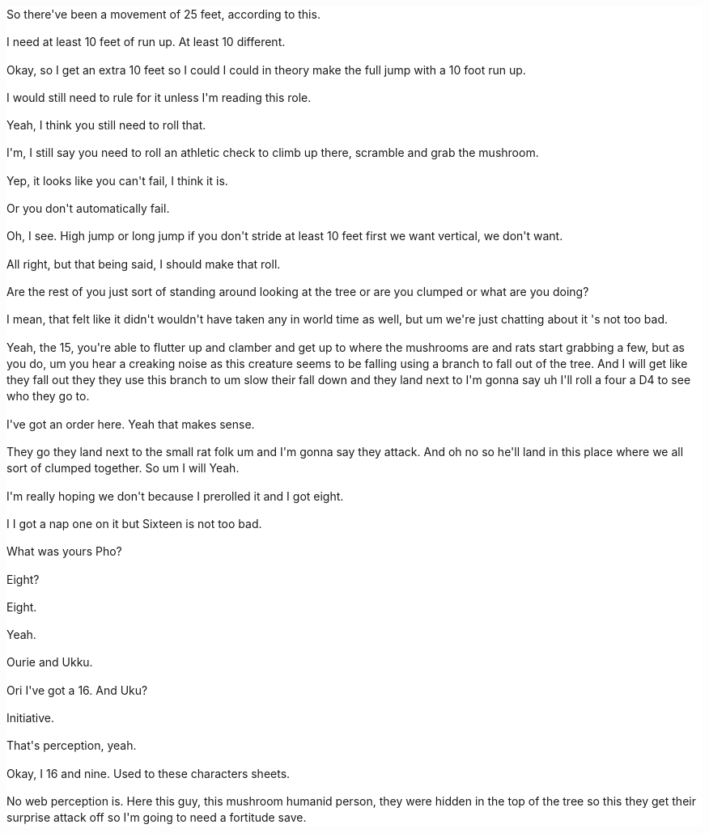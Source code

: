 So there've been a movement of 25 feet, according to this.

I need at least 10 feet of run up. At least 10 different.

Okay, so I get an extra 10 feet so I could I could in theory make the full jump with a 10 foot run up.

I would still need to rule for it unless I'm reading this role.

Yeah, I think you still need to roll that.

I'm, I still say you need to roll an athletic check to climb up there, scramble and grab the mushroom.

Yep, it looks like you can't fail, I think it is.

Or you don't automatically fail.

Oh, I see. High jump or long jump if you don't stride at least 10 feet first we want vertical, we don't want.

All right, but that being said, I should make that roll.

Are the rest of you just sort of standing around looking at the tree or are you clumped or what are you doing?

I mean, that felt like it didn't wouldn't have taken any in world time as well, but um we're just chatting about it 's not too bad.

Yeah, the 15, you're able to flutter up and clamber and get up to where the mushrooms are and rats start grabbing a few, but as you do, um you hear a creaking noise as this creature seems to be falling using a branch to fall out of the tree. And I will get like they fall out they they use this branch to um slow their fall down and they land next to I'm gonna say uh I'll roll a four a D4 to see who they go to.

I've got an order here. Yeah that makes sense.

They go they land next to the small rat folk um and I'm gonna say they attack. And oh no so he'll land in this place where we all sort of clumped together. So um I will Yeah.

I'm really hoping we don't because I prerolled it and I got eight.

I I got a nap one on it but Sixteen is not too bad.

What was yours Pho?

Eight?

Eight.

Yeah.

Ourie and Ukku.

Ori I've got a 16. And Uku?

Initiative.

That's perception, yeah.

Okay, I 16 and nine. Used to these characters sheets.

No web perception is. Here this guy, this mushroom humanid person, they were hidden in the top of the tree so this they get their surprise attack off so I'm going to need a fortitude save.
